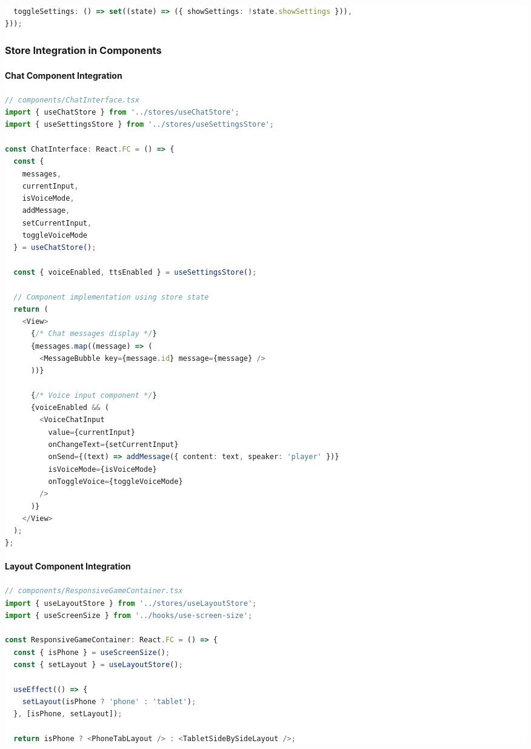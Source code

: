 ```typescript
  toggleSettings: () => set((state) => ({ showSettings: !state.showSettings })),
}));
```

### Store Integration in Components

#### Chat Component Integration

```typescript
// components/ChatInterface.tsx
import { useChatStore } from '../stores/useChatStore';
import { useSettingsStore } from '../stores/useSettingsStore';

const ChatInterface: React.FC = () => {
  const { 
    messages, 
    currentInput, 
    isVoiceMode, 
    addMessage, 
    setCurrentInput, 
    toggleVoiceMode 
  } = useChatStore();
  
  const { voiceEnabled, ttsEnabled } = useSettingsStore();
  
  // Component implementation using store state
  return (
    <View>
      {/* Chat messages display */}
      {messages.map((message) => (
        <MessageBubble key={message.id} message={message} />
      ))}
      
      {/* Voice input component */}
      {voiceEnabled && (
        <VoiceChatInput 
          value={currentInput}
          onChangeText={setCurrentInput}
          onSend={(text) => addMessage({ content: text, speaker: 'player' })}
          isVoiceMode={isVoiceMode}
          onToggleVoice={toggleVoiceMode}
        />
      )}
    </View>
  );
};
```

#### Layout Component Integration

```typescript
// components/ResponsiveGameContainer.tsx
import { useLayoutStore } from '../stores/useLayoutStore';
import { useScreenSize } from '../hooks/use-screen-size';

const ResponsiveGameContainer: React.FC = () => {
  const { isPhone } = useScreenSize();
  const { setLayout } = useLayoutStore();
  
  useEffect(() => {
    setLayout(isPhone ? 'phone' : 'tablet');
  }, [isPhone, setLayout]);
  
  return isPhone ? <PhoneTabLayout /> : <TabletSideBySideLayout />;
```